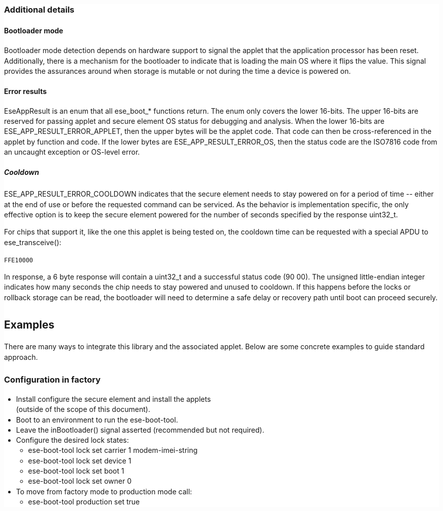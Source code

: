 ### Additional details

#### Bootloader mode

Bootloader mode detection depends on hardware support to signal the
applet that the application processor has been reset.  Additionally,
there is a mechanism for the bootloader to indicate that is loading the
main OS where it flips the value.  This signal provides the assurances
around when storage is mutable or not during the time a device is
powered on.

#### Error results

EseAppResult is an enum that all ese\_boot\_\* functions return.  The
enum only covers the lower 16-bits.  The upper 16-bits are reserved for
passing applet and secure element OS status for debugging and analysis.
When the lower 16-bits are ESE\_APP\_RESULT\_ERROR\_APPLET, then the
upper bytes will be the applet code. That code can then be
cross-referenced in the applet by function and code.  If the lower
bytes are ESE\_APP\_RESULT\_ERROR\_OS, then the status code are the
ISO7816 code from an uncaught exception or OS-level error.

##### Cooldown

ESE\_APP\_RESULT\_ERROR\_COOLDOWN indicates that the secure element needs to
stay powered on for a period of time -- either at the end of use or before the
requested command can be serviced.  As the behavior is implementation specific,
the only effective option is to keep the secure element powered for the number of
seconds specified by the response uint32\_t.

For chips that support it, like the one this applet is being tested on, the
cooldown time can be requested with a special APDU to ese\_transceive():

    FFE10000

In response, a 6 byte response will contain a uint32\_t and a successful status
code (90 00).  The unsigned little-endian integer indicates how many seconds
the chip needs to stay powered and unused to cooldown.  If this happens before
the locks or rollback storage can be read, the bootloader will need to
determine a safe delay or recovery path until boot can proceed securely.

## Examples

There are many ways to integrate this library and the associated applet.
Below are some concrete examples to guide standard approach.

### Configuration in factory

- Install configure the secure element and install the applets  
(outside of the scope of this document).
- Boot to an environment to run the ese-boot-tool.
- Leave the inBootloader() signal asserted (recommended but not required).
- Configure the desired lock states:
  - ese-boot-tool lock set carrier 1 modem-imei-string
  - ese-boot-tool lock set device 1
  - ese-boot-tool lock set boot 1
  - ese-boot-tool lock set owner 0
- To move from factory mode to production mode call:
  - ese-boot-tool production set true
